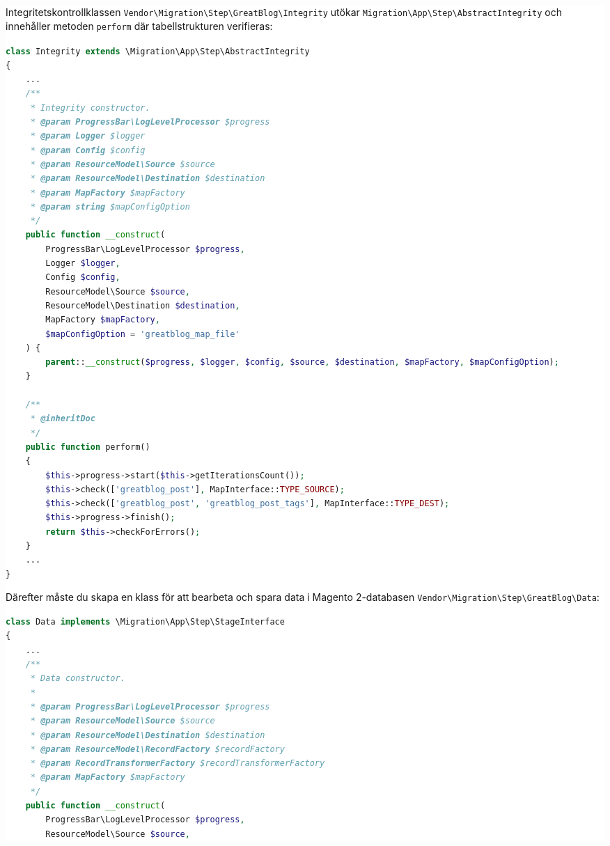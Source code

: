 Integritetskontrollklassen `Vendor\Migration\Step\GreatBlog\Integrity` utökar `Migration\App\Step\AbstractIntegrity` och innehåller metoden `perform` där tabellstrukturen verifieras:

```php
class Integrity extends \Migration\App\Step\AbstractIntegrity
{
    ...
    /**
     * Integrity constructor.
     * @param ProgressBar\LogLevelProcessor $progress
     * @param Logger $logger
     * @param Config $config
     * @param ResourceModel\Source $source
     * @param ResourceModel\Destination $destination
     * @param MapFactory $mapFactory
     * @param string $mapConfigOption
     */
    public function __construct(
        ProgressBar\LogLevelProcessor $progress,
        Logger $logger,
        Config $config,
        ResourceModel\Source $source,
        ResourceModel\Destination $destination,
        MapFactory $mapFactory,
        $mapConfigOption = 'greatblog_map_file'
    ) {
        parent::__construct($progress, $logger, $config, $source, $destination, $mapFactory, $mapConfigOption);
    }

    /**
     * @inheritDoc
     */
    public function perform()
    {
        $this->progress->start($this->getIterationsCount());
        $this->check(['greatblog_post'], MapInterface::TYPE_SOURCE);
        $this->check(['greatblog_post', 'greatblog_post_tags'], MapInterface::TYPE_DEST);
        $this->progress->finish();
        return $this->checkForErrors();
    }
    ...
}
```

Därefter måste du skapa en klass för att bearbeta och spara data i Magento 2-databasen `Vendor\Migration\Step\GreatBlog\Data`:

```php
class Data implements \Migration\App\Step\StageInterface
{
    ...
    /**
     * Data constructor.
     *
     * @param ProgressBar\LogLevelProcessor $progress
     * @param ResourceModel\Source $source
     * @param ResourceModel\Destination $destination
     * @param ResourceModel\RecordFactory $recordFactory
     * @param RecordTransformerFactory $recordTransformerFactory
     * @param MapFactory $mapFactory
     */
    public function __construct(
        ProgressBar\LogLevelProcessor $progress,
        ResourceModel\Source $source,
```